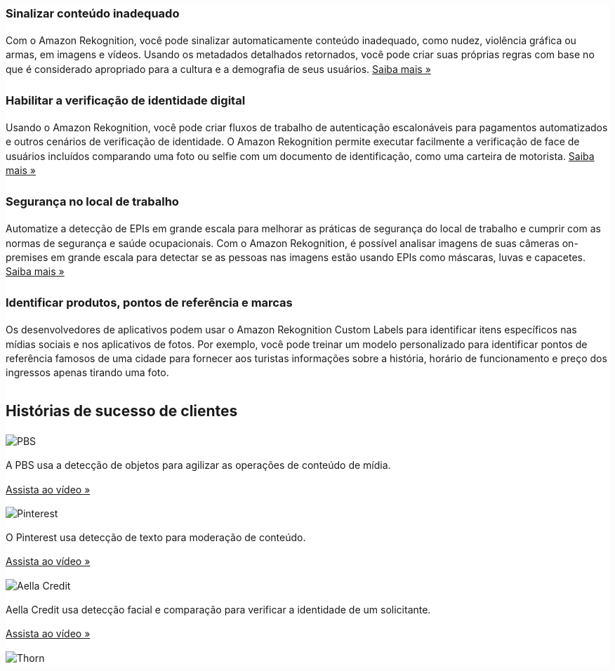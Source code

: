 ### Sinalizar conteúdo inadequado

Com o Amazon Rekognition, você pode sinalizar automaticamente conteúdo inadequado, como nudez, violência gráfica ou armas, em imagens e vídeos. Usando os metadados detalhados retornados, você pode criar suas próprias regras com base no que é considerado apropriado para a cultura e a demografia de seus usuários. [Saiba mais »](https://aws.amazon.com/pt/rekognition/content-moderation/?sec=us)

### Habilitar a verificação de identidade digital

Usando o Amazon Rekognition, você pode criar fluxos de trabalho de autenticação escalonáveis para pagamentos automatizados e outros cenários de verificação de identidade. O Amazon Rekognition permite executar facilmente a verificação de face de usuários incluídos comparando uma foto ou selfie com um documento de identificação, como uma carteira de motorista. [Saiba mais »](https://aws.amazon.com/rekognition/identity-verification/)

### Segurança no local de trabalho

Automatize a detecção de EPIs em grande escala para melhorar as práticas de segurança do local de trabalho e cumprir com as normas de segurança e saúde ocupacionais. Com o Amazon Rekognition, é possível analisar imagens de suas câmeras on-premises em grande escala para detectar se as pessoas nas imagens estão usando EPIs como máscaras, luvas e capacetes. [Saiba mais »](https://aws.amazon.com/pt/rekognition/workplace-safety/?sec=us)

### Identificar produtos, pontos de referência e marcas

Os desenvolvedores de aplicativos podem usar o Amazon Rekognition Custom Labels para identificar itens específicos nas mídias sociais e nos aplicativos de fotos. Por exemplo, você pode treinar um modelo personalizado para identificar pontos de referência famosos de uma cidade para fornecer aos turistas informações sobre a história, horário de funcionamento e preço dos ingressos apenas tirando uma foto.

## Histórias de sucesso de clientes

![PBS](https://d1.awsstatic.com/Customer%20References%20Directory%20Logos/PBS_Customer-Reference_Logo.6781b52d5bc6c09e4d5398c58c3aa1dbc48464a3.png)

A PBS usa a detecção de objetos para agilizar as operações de conteúdo de mídia.

[Assista ao vídeo »](https://www.youtube.com/watch?v=xoFaC_0fLfY&t=563s)

![Pinterest](https://d1.awsstatic.com/ide-page/Pinterest.b0b21472da3efce02bb58a4cc9fa79ffc7618f84.png)

O Pinterest usa detecção de texto para moderação de conteúdo.

[Assista ao vídeo »](https://youtu.be/jFgtImmEH7w?t=1526)

![Aella Credit](https://d1.awsstatic.com/logos/customers/image%20(9).687f9adb951b7c992a27ca1f858ae0c7f563693c.png)

Aella Credit usa detecção facial e comparação para verificar a identidade de um solicitante.

[Assista ao vídeo »](https://partners.wsj.com/aws/machine-powered-human-driven/infusing-intelligence-into-financial-services/?wvideo=h4ryc8ecp7)

![Thorn](https://d1.awsstatic.com/Customer%20References%20Directory%20Logos/thorn-logo%401x.a66de6c6f115e57f39a3ca86b573c5f1c717aa67.png)
